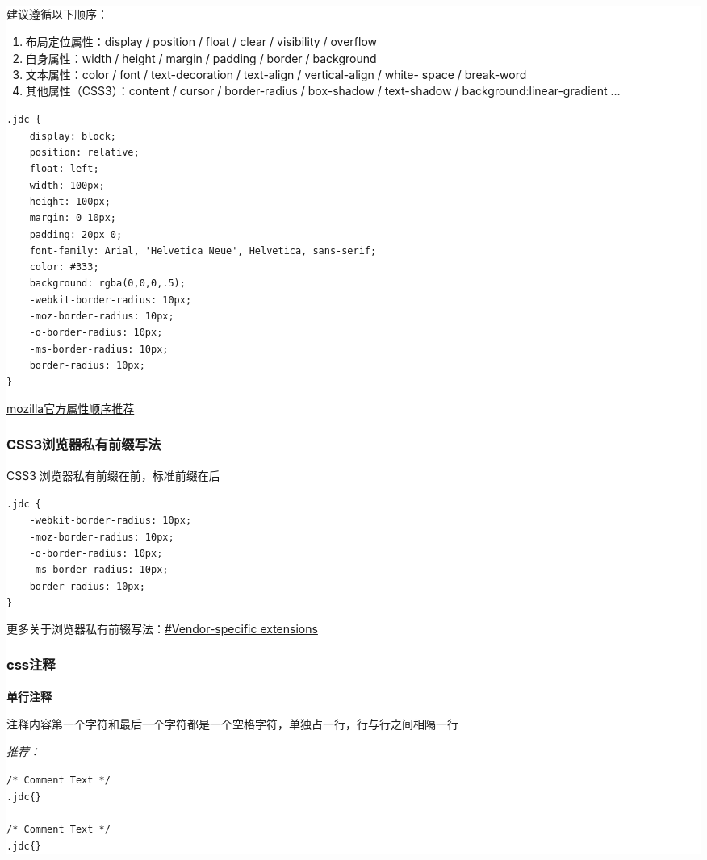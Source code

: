 建议遵循以下顺序：

1. 布局定位属性：display / position / float / clear / visibility / overflow
2. 自身属性：width / height / margin / padding / border / background
3. 文本属性：color / font / text-decoration / text-align / vertical-align / white- space / break-word
4. 其他属性（CSS3）：content / cursor / border-radius / box-shadow / text-shadow / background:linear-gradient …

```
.jdc {
    display: block;
    position: relative;
    float: left;
    width: 100px;
    height: 100px;
    margin: 0 10px;
    padding: 20px 0;
    font-family: Arial, 'Helvetica Neue', Helvetica, sans-serif;
    color: #333;
    background: rgba(0,0,0,.5);
    -webkit-border-radius: 10px;
    -moz-border-radius: 10px;
    -o-border-radius: 10px;
    -ms-border-radius: 10px;
    border-radius: 10px;
}
```

[mozilla官方属性顺序推荐](https://www.mozilla.org/css/base/content.css)

### CSS3浏览器私有前缀写法

CSS3 浏览器私有前缀在前，标准前缀在后

```
.jdc {
    -webkit-border-radius: 10px;
    -moz-border-radius: 10px;
    -o-border-radius: 10px;
    -ms-border-radius: 10px;
    border-radius: 10px;
}
```

更多关于浏览器私有前辍写法：[#Vendor-specific extensions](http://www.w3.org/TR/2011/REC-CSS2-20110607/syndata.html#vendor-keywords)

### css注释

**单行注释**

注释内容第一个字符和最后一个字符都是一个空格字符，单独占一行，行与行之间相隔一行

*推荐：*

```
/* Comment Text */
.jdc{}

/* Comment Text */
.jdc{}
```
